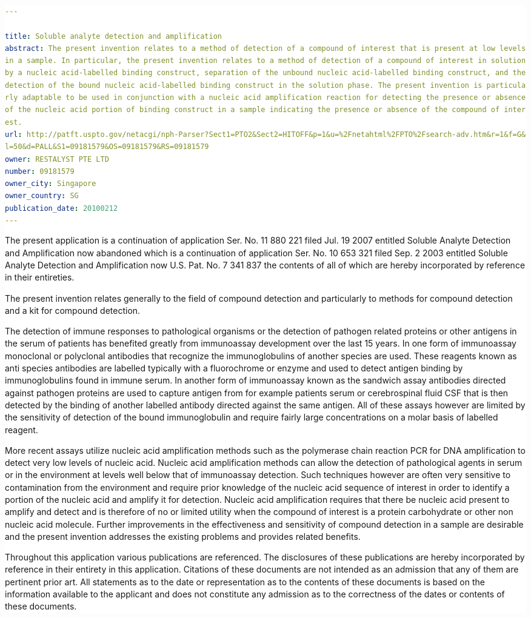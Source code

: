 ```yaml
---

title: Soluble analyte detection and amplification
abstract: The present invention relates to a method of detection of a compound of interest that is present at low levels in a sample. In particular, the present invention relates to a method of detection of a compound of interest in solution by a nucleic acid-labelled binding construct, separation of the unbound nucleic acid-labelled binding construct, and the detection of the bound nucleic acid-labelled binding construct in the solution phase. The present invention is particularly adaptable to be used in conjunction with a nucleic acid amplification reaction for detecting the presence or absence of the nucleic acid portion of binding construct in a sample indicating the presence or absence of the compound of interest.
url: http://patft.uspto.gov/netacgi/nph-Parser?Sect1=PTO2&Sect2=HITOFF&p=1&u=%2Fnetahtml%2FPTO%2Fsearch-adv.htm&r=1&f=G&l=50&d=PALL&S1=09181579&OS=09181579&RS=09181579
owner: RESTALYST PTE LTD
number: 09181579
owner_city: Singapore
owner_country: SG
publication_date: 20100212
---
```

The present application is a continuation of application Ser. No. 11 880 221 filed Jul. 19 2007 entitled Soluble Analyte Detection and Amplification now abandoned which is a continuation of application Ser. No. 10 653 321 filed Sep. 2 2003 entitled Soluble Analyte Detection and Amplification now U.S. Pat. No. 7 341 837 the contents of all of which are hereby incorporated by reference in their entireties.

The present invention relates generally to the field of compound detection and particularly to methods for compound detection and a kit for compound detection.

The detection of immune responses to pathological organisms or the detection of pathogen related proteins or other antigens in the serum of patients has benefited greatly from immunoassay development over the last 15 years. In one form of immunoassay monoclonal or polyclonal antibodies that recognize the immunoglobulins of another species are used. These reagents known as anti species antibodies are labelled typically with a fluorochrome or enzyme and used to detect antigen binding by immunoglobulins found in immune serum. In another form of immunoassay known as the sandwich assay antibodies directed against pathogen proteins are used to capture antigen from for example patients serum or cerebrospinal fluid CSF that is then detected by the binding of another labelled antibody directed against the same antigen. All of these assays however are limited by the sensitivity of detection of the bound immunoglobulin and require fairly large concentrations on a molar basis of labelled reagent.

More recent assays utilize nucleic acid amplification methods such as the polymerase chain reaction PCR for DNA amplification to detect very low levels of nucleic acid. Nucleic acid amplification methods can allow the detection of pathological agents in serum or in the environment at levels well below that of immunoassay detection. Such techniques however are often very sensitive to contamination from the environment and require prior knowledge of the nucleic acid sequence of interest in order to identify a portion of the nucleic acid and amplify it for detection. Nucleic acid amplification requires that there be nucleic acid present to amplify and detect and is therefore of no or limited utility when the compound of interest is a protein carbohydrate or other non nucleic acid molecule. Further improvements in the effectiveness and sensitivity of compound detection in a sample are desirable and the present invention addresses the existing problems and provides related benefits.

Throughout this application various publications are referenced. The disclosures of these publications are hereby incorporated by reference in their entirety in this application. Citations of these documents are not intended as an admission that any of them are pertinent prior art. All statements as to the date or representation as to the contents of these documents is based on the information available to the applicant and does not constitute any admission as to the correctness of the dates or contents of these documents.
